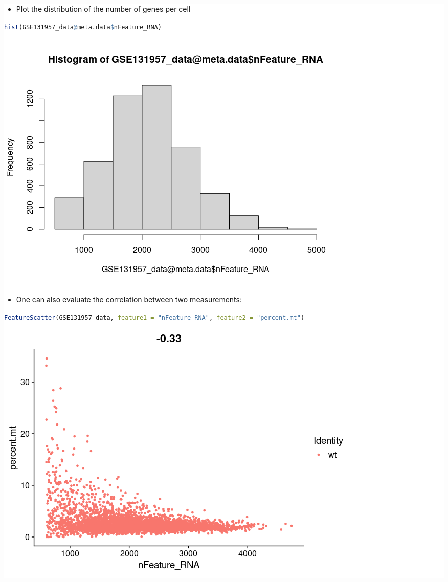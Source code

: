 * Plot the distribution of the number of genes per cell


```r
hist(GSE131957_data@meta.data$nFeature_RNA)
```

![](figures/unnamed-chunk-26-1.png)

* One can also evaluate the correlation between two measurements: 


```r
FeatureScatter(GSE131957_data, feature1 = "nFeature_RNA", feature2 = "percent.mt")
```

![](figures/unnamed-chunk-27-1.png)
